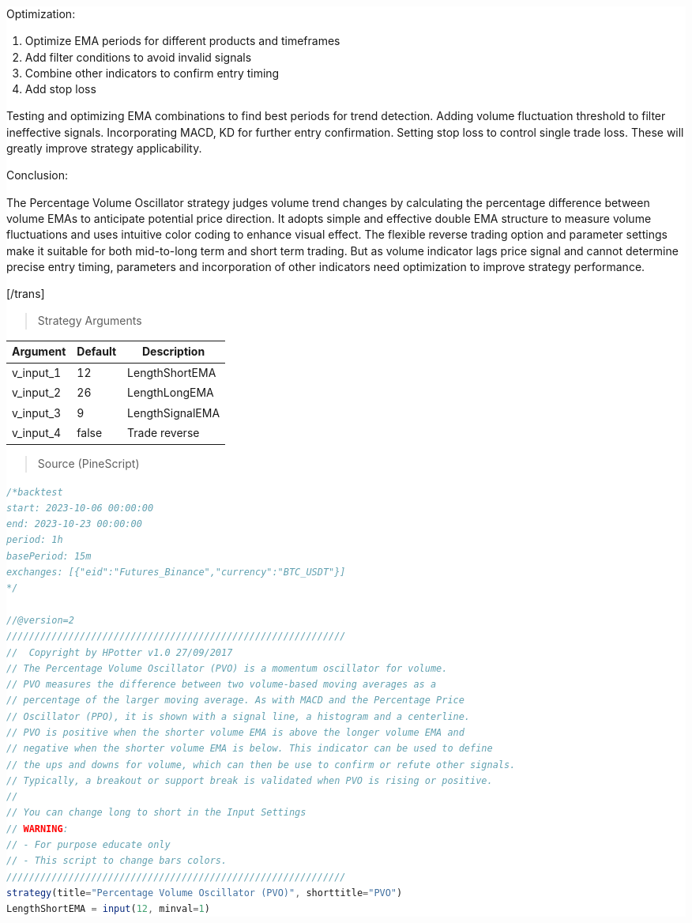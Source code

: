 Optimization:

1. Optimize EMA periods for different products and timeframes
2. Add filter conditions to avoid invalid signals
3. Combine other indicators to confirm entry timing  
4. Add stop loss

Testing and optimizing EMA combinations to find best periods for trend detection. Adding volume fluctuation threshold to filter ineffective signals. Incorporating MACD, KD for further entry confirmation. Setting stop loss to control single trade loss. These will greatly improve strategy applicability.

Conclusion:

The Percentage Volume Oscillator strategy judges volume trend changes by calculating the percentage difference between volume EMAs to anticipate potential price direction. It adopts simple and effective double EMA structure to measure volume fluctuations and uses intuitive color coding to enhance visual effect. The flexible reverse trading option and parameter settings make it suitable for both mid-to-long term and short term trading. But as volume indicator lags price signal and cannot determine precise entry timing, parameters and incorporation of other indicators need optimization to improve strategy performance.

[/trans]

> Strategy Arguments



|Argument|Default|Description|
|----|----|----|
|v_input_1|12|LengthShortEMA|
|v_input_2|26|LengthLongEMA|
|v_input_3|9|LengthSignalEMA|
|v_input_4|false|Trade reverse|


> Source (PineScript)

``` javascript
/*backtest
start: 2023-10-06 00:00:00
end: 2023-10-23 00:00:00
period: 1h
basePeriod: 15m
exchanges: [{"eid":"Futures_Binance","currency":"BTC_USDT"}]
*/

//@version=2
////////////////////////////////////////////////////////////
//  Copyright by HPotter v1.0 27/09/2017
// The Percentage Volume Oscillator (PVO) is a momentum oscillator for volume. 
// PVO measures the difference between two volume-based moving averages as a 
// percentage of the larger moving average. As with MACD and the Percentage Price 
// Oscillator (PPO), it is shown with a signal line, a histogram and a centerline. 
// PVO is positive when the shorter volume EMA is above the longer volume EMA and 
// negative when the shorter volume EMA is below. This indicator can be used to define 
// the ups and downs for volume, which can then be use to confirm or refute other signals. 
// Typically, a breakout or support break is validated when PVO is rising or positive. 
//
// You can change long to short in the Input Settings
// WARNING:
// - For purpose educate only
// - This script to change bars colors.
////////////////////////////////////////////////////////////
strategy(title="Percentage Volume Oscillator (PVO)", shorttitle="PVO")
LengthShortEMA = input(12, minval=1)
```
